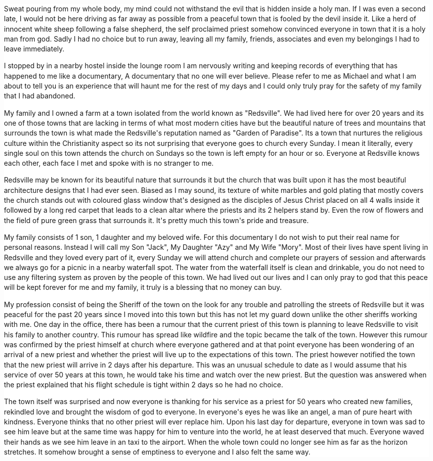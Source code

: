 Sweat pouring from my whole body, my mind could not withstand the evil that is hidden inside a holy man. If I was even a second late, I would not be here driving as far away as possible from a peaceful town that is fooled by the devil inside it. Like a herd of innocent white sheep following a false shepherd, the self proclaimed priest somehow convinced everyone in town that it is a holy man from god. Sadly I had no choice but to run away, leaving all my family, friends, associates and even my belongings I had to leave immediately.

I stopped by in a nearby hostel inside the lounge room I am nervously writing and keeping records of everything that has happened to me like a documentary, A documentary that no one will ever believe. Please refer to me as Michael and what I am about to tell you is an experience that will haunt me for the rest of my days and I could only truly pray for the safety of my family that I had abandoned.

My family and I owned a farm at a town isolated from the world known as "Redsville". We had lived here for over 20 years and its one of those towns that are lacking in terms of what most modern cities have but the beautiful nature of trees and mountains that surrounds the town is what made the Redsville's reputation named as "Garden of Paradise". Its a town that nurtures the religious culture within the Christianity aspect so its not surprising that everyone goes to church every Sunday. I mean it literally, every single soul on this town attends the church on Sundays so the town is left empty for an hour or so. Everyone at Redsville knows each other, each face I met and spoke with is no stranger to me.

Redsville may be known for its beautiful nature that surrounds it but the church that was built upon it has the most beautiful architecture designs that I had ever seen. Biased as I may sound, its texture of white marbles and gold plating that mostly covers the church stands out with coloured glass window that's designed as the disciples of Jesus Christ placed on all 4 walls inside it followed by a long red carpet that leads to a clean altar where the priests and its 2 helpers stand by. Even the row of flowers and the field of pure green grass that surrounds it. It's pretty much this town's pride and treasure.

My family consists of 1 son, 1 daughter and my beloved wife. For this documentary I do not wish to put their real name for personal reasons. Instead I will call my Son "Jack", My Daughter "Azy" and My Wife "Mory". Most of their lives have spent living in Redsville and they loved every part of it, every Sunday we will attend church and complete our prayers of session and afterwards we always go for a picnic in a nearby waterfall spot. The water from the waterfall itself is clean and drinkable, you do not need to use any filtering system as proven by the people of this town. We had lived out our lives and I can only pray to god that this peace will be kept forever for me and my family, it truly is a blessing that no money can buy.

My profession consist of being the Sheriff of the town on the look for any trouble and patrolling the streets of Redsville but it was peaceful for the past 20 years since I moved into this town but this has not let my guard down unlike the other sheriffs working with me. One day in the office, there has been a rumour that the current priest of this town is planning to leave Redsville to visit his family to another country. This rumour has spread like wildfire and the topic became the talk of the town. However this rumour was confirmed by the priest himself at church where everyone gathered and at that point everyone has been wondering of an arrival of a new priest and whether the priest will live up to the expectations of this town. The priest however notified the town that the new priest will arrive in 2 days after his departure. This was an unusual schedule to date as I would assume that his service of over 50 years at this town, he would take his time and watch over the new priest. But the question was answered when the priest explained that his flight schedule is tight within 2 days so he had no choice.

The town itself was surprised and now everyone is thanking for his service as a priest for 50 years who created new families, rekindled love and brought the wisdom of god to everyone. In everyone's eyes he was like an angel, a man of pure heart with kindness. Everyone thinks that no other priest will ever replace him. Upon his last day for departure, everyone in town was sad to see him leave but at the same time was happy for him to venture into the world, he at least deserved that much. Everyone waved their hands as we see him leave in an taxi to the airport. When the whole town could no longer see him as far as the horizon stretches. It somehow brought a sense of emptiness to everyone and I also felt the same way.
